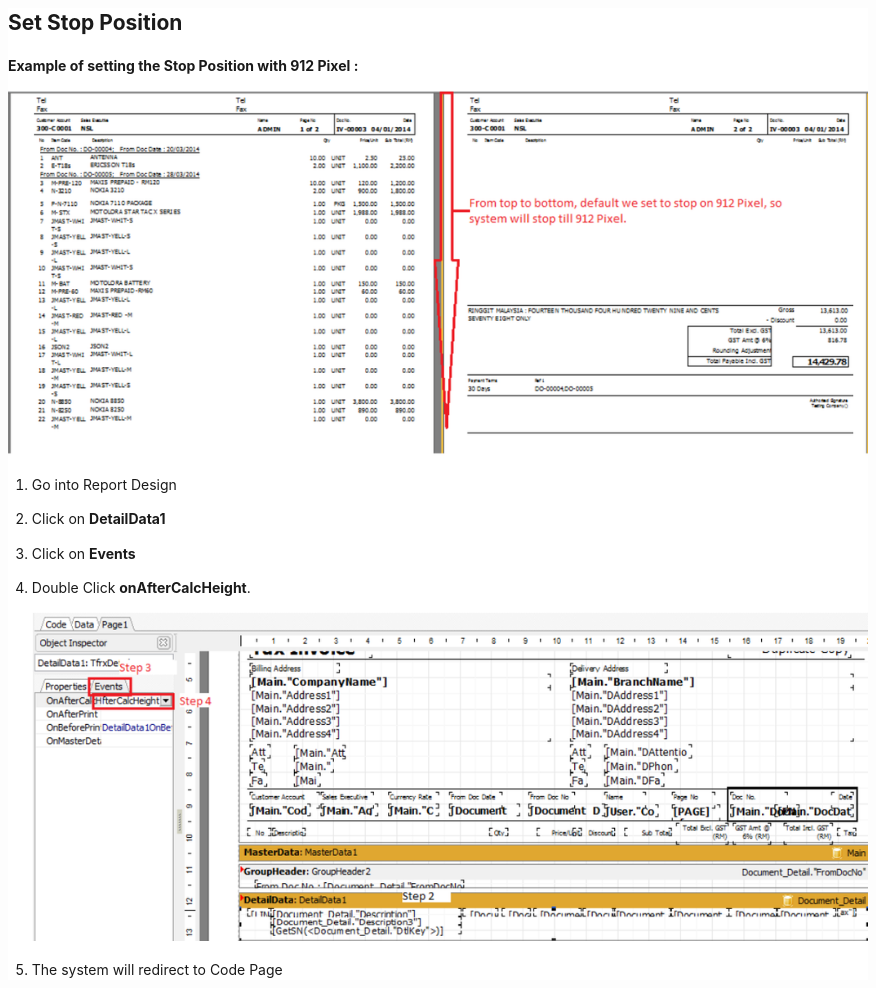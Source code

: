 ## Set Stop Position

**Example of setting the Stop Position with 912 Pixel :**

![1](../../../../static/img/report/fastReport-stpPos/1.png)

1. Go into Report Design

2. Click on **DetailData1**

3. Click on **Events**

4. Double Click **onAfterCalcHeight**.

    ![2](../../../../static/img/report/fastReport-stpPos/2.png)

5. The system will redirect to Code Page
